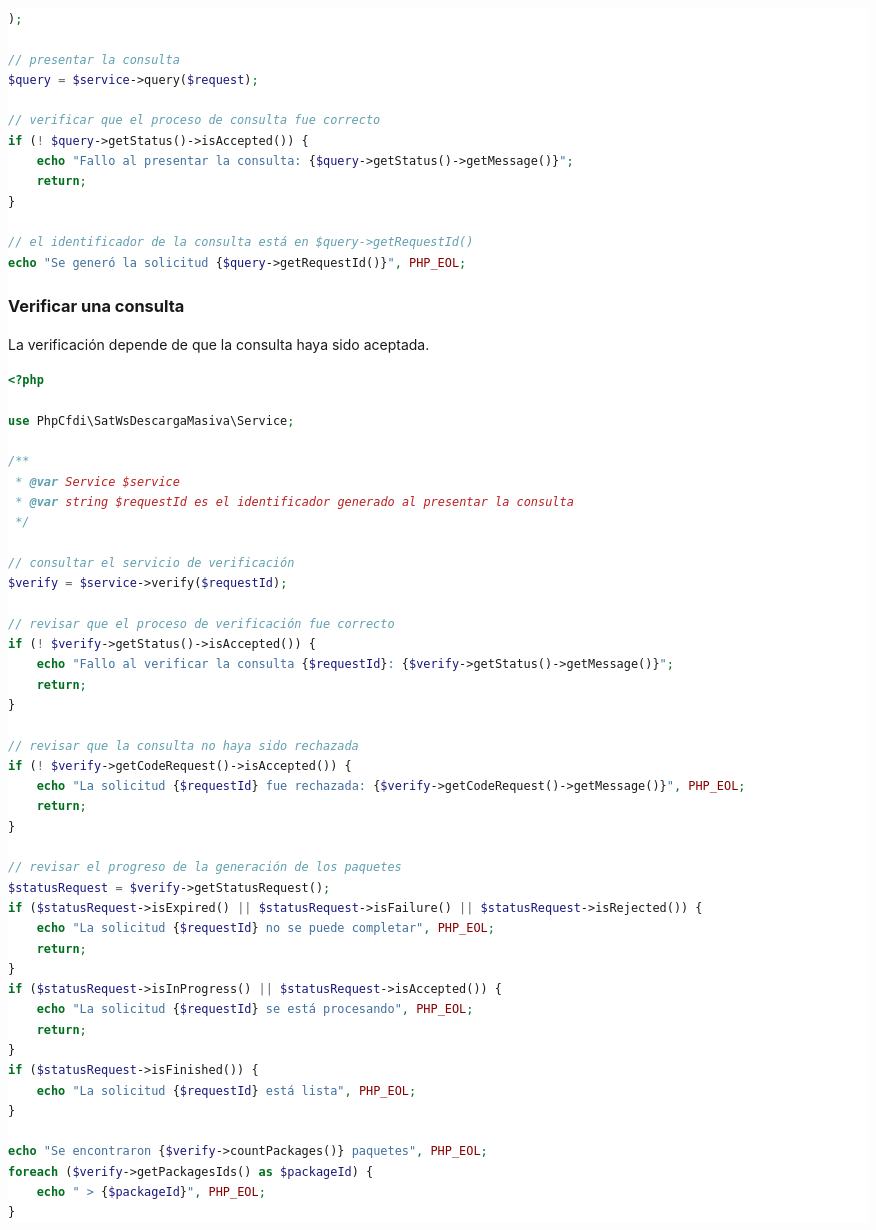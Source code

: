 ```php
);

// presentar la consulta
$query = $service->query($request);

// verificar que el proceso de consulta fue correcto
if (! $query->getStatus()->isAccepted()) {
    echo "Fallo al presentar la consulta: {$query->getStatus()->getMessage()}";
    return;
}

// el identificador de la consulta está en $query->getRequestId()
echo "Se generó la solicitud {$query->getRequestId()}", PHP_EOL;
```

### Verificar una consulta

La verificación depende de que la consulta haya sido aceptada.

```php
<?php

use PhpCfdi\SatWsDescargaMasiva\Service;

/**
 * @var Service $service
 * @var string $requestId es el identificador generado al presentar la consulta
 */

// consultar el servicio de verificación
$verify = $service->verify($requestId);

// revisar que el proceso de verificación fue correcto
if (! $verify->getStatus()->isAccepted()) {
    echo "Fallo al verificar la consulta {$requestId}: {$verify->getStatus()->getMessage()}";
    return;
}

// revisar que la consulta no haya sido rechazada
if (! $verify->getCodeRequest()->isAccepted()) {
    echo "La solicitud {$requestId} fue rechazada: {$verify->getCodeRequest()->getMessage()}", PHP_EOL;
    return;
}

// revisar el progreso de la generación de los paquetes
$statusRequest = $verify->getStatusRequest();
if ($statusRequest->isExpired() || $statusRequest->isFailure() || $statusRequest->isRejected()) {
    echo "La solicitud {$requestId} no se puede completar", PHP_EOL;
    return;
}
if ($statusRequest->isInProgress() || $statusRequest->isAccepted()) {
    echo "La solicitud {$requestId} se está procesando", PHP_EOL;
    return;
}
if ($statusRequest->isFinished()) {
    echo "La solicitud {$requestId} está lista", PHP_EOL;
}

echo "Se encontraron {$verify->countPackages()} paquetes", PHP_EOL;
foreach ($verify->getPackagesIds() as $packageId) {
    echo " > {$packageId}", PHP_EOL;
}
```